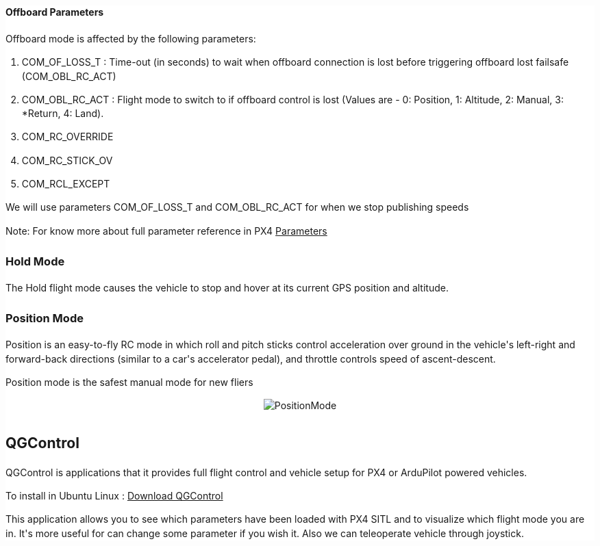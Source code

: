 
#### Offboard Parameters 
Offboard mode is affected by the following parameters: 

1. COM_OF_LOSS_T : Time-out (in seconds) to wait when offboard connection is lost before triggering offboard lost failsafe (COM_OBL_RC_ACT)

2. COM_OBL_RC_ACT : Flight mode to switch to if offboard control is lost (Values are - 0: Position, 1: Altitude, 2: Manual, 3: *Return, 4: Land).

3. COM_RC_OVERRIDE 
4. COM_RC_STICK_OV 
5. COM_RCL_EXCEPT

We will use parameters COM_OF_LOSS_T and COM_OBL_RC_ACT for when we stop publishing speeds 

Note: For know more about full parameter reference in PX4 [Parameters](https://docs.px4.io/v1.14/en/advanced_config/parameter_reference.html)

### Hold Mode
The Hold flight mode causes the vehicle to stop and hover at its current GPS position and altitude. 

### Position Mode
Position is an easy-to-fly RC mode in which roll and pitch sticks control acceleration over ground in the vehicle's left-right and forward-back directions (similar to a car's accelerator pedal), and throttle controls speed of ascent-descent.

Position mode is the safest manual mode for new fliers

<p align="center">
<img src="/2022-tfg-barbara-villalba/images/PositionMode.png" alt="PositionMode" width="500"/>
</p>

## QGControl
QGControl is applications that it provides full flight control and vehicle setup for PX4 or ArduPilot powered vehicles. 

To install in Ubuntu Linux : [Download QGControl](https://docs.qgroundcontrol.com/master/en/getting_started/download_and_install.html) 

This application allows you to see which parameters have been loaded with PX4 SITL and to visualize which flight mode you are in. It's more useful for can change some parameter if you wish it. Also we can teleoperate vehicle through joystick. 






























